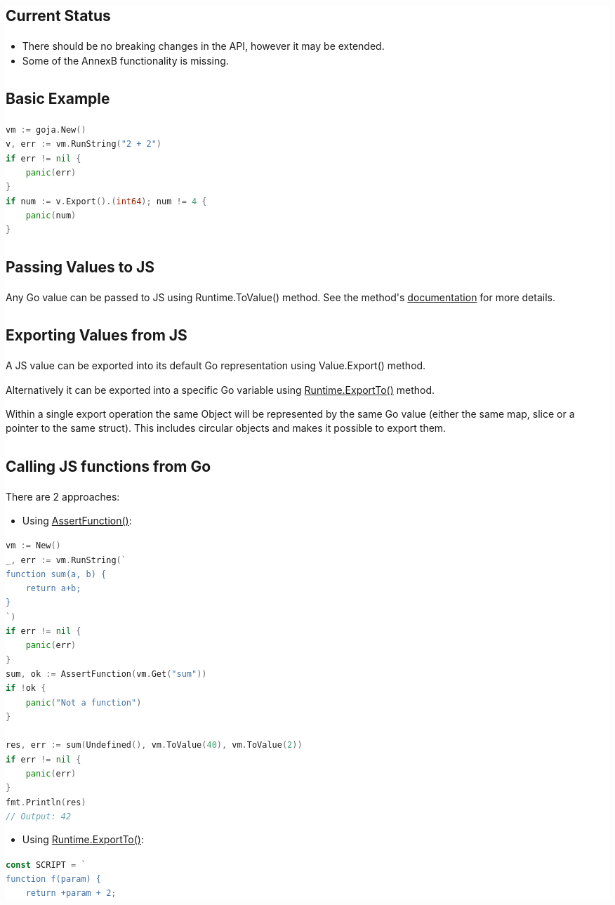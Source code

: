 Current Status
--------------

 * There should be no breaking changes in the API, however it may be extended.
 * Some of the AnnexB functionality is missing.

Basic Example
-------------

```go
vm := goja.New()
v, err := vm.RunString("2 + 2")
if err != nil {
    panic(err)
}
if num := v.Export().(int64); num != 4 {
    panic(num)
}
```

Passing Values to JS
--------------------
Any Go value can be passed to JS using Runtime.ToValue() method. See the method's [documentation](https://godoc.org/github.com/dop251/goja#Runtime.ToValue) for more details.

Exporting Values from JS
------------------------
A JS value can be exported into its default Go representation using Value.Export() method.

Alternatively it can be exported into a specific Go variable using [Runtime.ExportTo()](https://godoc.org/github.com/dop251/goja#Runtime.ExportTo) method.

Within a single export operation the same Object will be represented by the same Go value (either the same map, slice or
a pointer to the same struct). This includes circular objects and makes it possible to export them.

Calling JS functions from Go
----------------------------
There are 2 approaches:

- Using [AssertFunction()](https://godoc.org/github.com/dop251/goja#AssertFunction):
```go
vm := New()
_, err := vm.RunString(`
function sum(a, b) {
    return a+b;
}
`)
if err != nil {
    panic(err)
}
sum, ok := AssertFunction(vm.Get("sum"))
if !ok {
    panic("Not a function")
}

res, err := sum(Undefined(), vm.ToValue(40), vm.ToValue(2))
if err != nil {
    panic(err)
}
fmt.Println(res)
// Output: 42
```
- Using [Runtime.ExportTo()](https://godoc.org/github.com/dop251/goja#Runtime.ExportTo):
```go
const SCRIPT = `
function f(param) {
    return +param + 2;
```